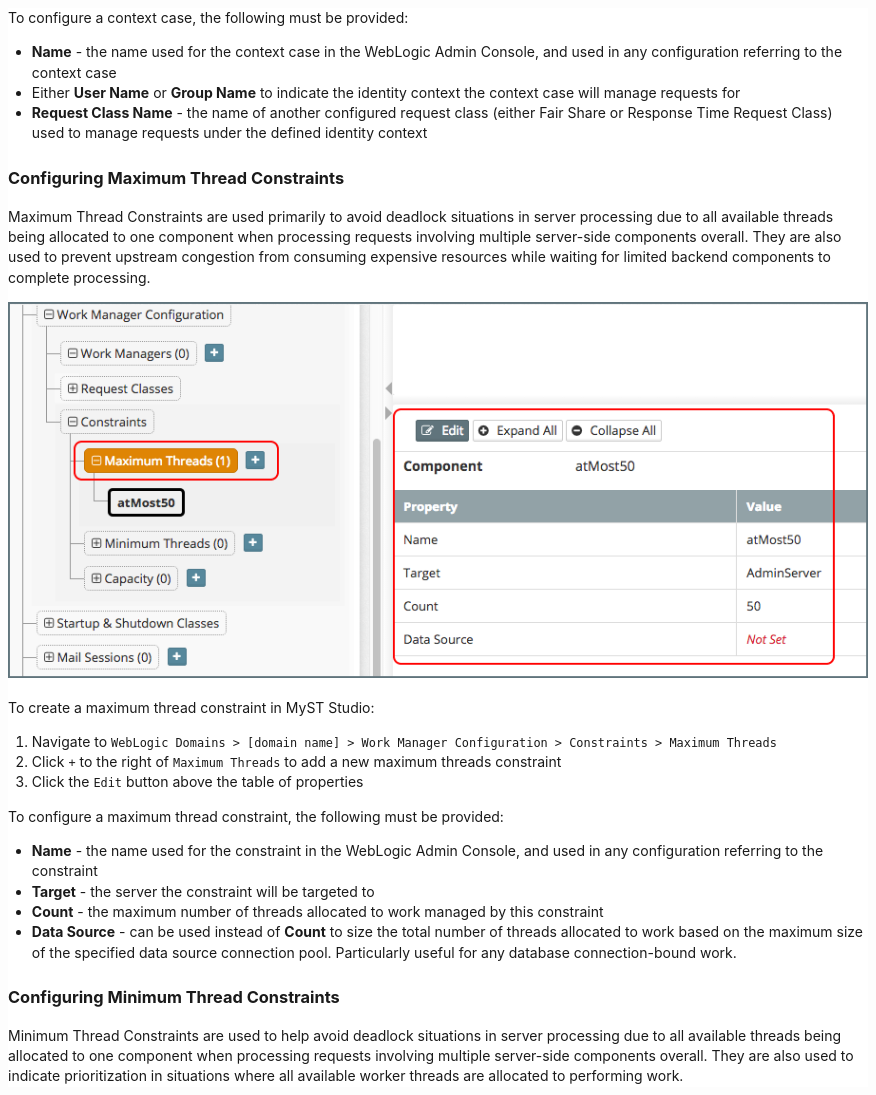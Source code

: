 To configure a context case, the following must be provided:

* **Name** - the name used for the context case in the WebLogic Admin Console, and used in any configuration referring to the context case
* Either **User Name** or **Group Name** to indicate the identity context the context case will manage requests for
* **Request Class Name** - the name of another configured request class (either Fair Share or Response Time Request Class) used to manage requests under the defined identity context

### Configuring Maximum Thread Constraints
Maximum Thread Constraints are used primarily to avoid deadlock situations in server processing due to all available threads being allocated to one component when processing requests involving multiple server-side components overall. They are also used to prevent upstream congestion from consuming expensive resources while waiting for limited backend components to complete processing.

![](img/maximumThreadConstraints.png)

To create a maximum thread constraint in MyST Studio:

1. Navigate to `WebLogic Domains > [domain name] > Work Manager Configuration > Constraints > Maximum Threads`
2. Click `+` to the right of `Maximum Threads` to add a new maximum threads constraint
3. Click the `Edit` button above the table of properties

To configure a maximum thread constraint, the following must be provided:

* **Name** - the name used for the constraint in the WebLogic Admin Console, and used in any configuration referring to the constraint
* **Target** - the server the constraint will be targeted to
* **Count** - the maximum number of threads allocated to work managed by this constraint
* **Data Source** - can be used instead of **Count** to size the total number of threads allocated to work based on the maximum size of the specified data source connection pool. Particularly useful for any database connection-bound work.

### Configuring Minimum Thread Constraints
Minimum Thread Constraints are used to help avoid deadlock situations in server processing due to all available threads being allocated to one component when processing requests involving multiple server-side components overall. They are also used to indicate prioritization in situations where all available worker threads are allocated to performing work.
